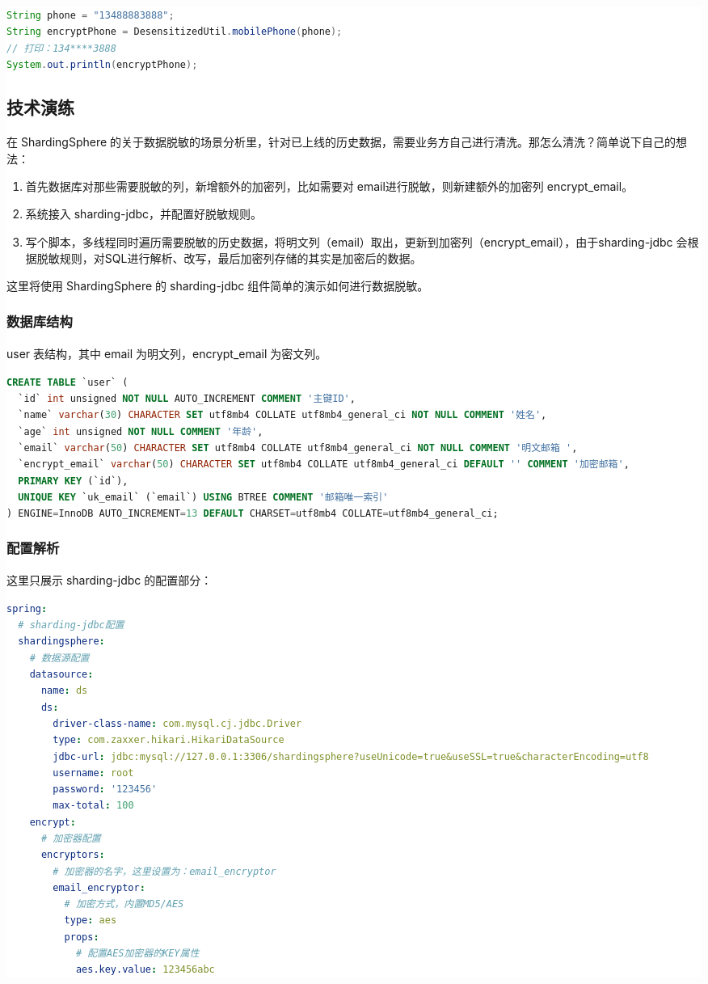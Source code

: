 ```Java
String phone = "13488883888";
String encryptPhone = DesensitizedUtil.mobilePhone(phone);
// 打印：134****3888
System.out.println(encryptPhone);
```


## 技术演练

在 ShardingSphere 的关于数据脱敏的场景分析里，针对已上线的历史数据，需要业务方自己进行清洗。那怎么清洗？简单说下自己的想法：

1. 首先数据库对那些需要脱敏的列，新增额外的加密列，比如需要对 email进行脱敏，则新建额外的加密列 encrypt_email。

2. 系统接入 sharding-jdbc，并配置好脱敏规则。

3. 写个脚本，多线程同时遍历需要脱敏的历史数据，将明文列（email）取出，更新到加密列（encrypt_email），由于sharding-jdbc 会根据脱敏规则，对SQL进行解析、改写，最后加密列存储的其实是加密后的数据。

这里将使用 ShardingSphere 的 sharding-jdbc 组件简单的演示如何进行数据脱敏。

### 数据库结构

 user 表结构，其中 email 为明文列，encrypt_email 为密文列。

```SQL
CREATE TABLE `user` (
  `id` int unsigned NOT NULL AUTO_INCREMENT COMMENT '主键ID',
  `name` varchar(30) CHARACTER SET utf8mb4 COLLATE utf8mb4_general_ci NOT NULL COMMENT '姓名',
  `age` int unsigned NOT NULL COMMENT '年龄',
  `email` varchar(50) CHARACTER SET utf8mb4 COLLATE utf8mb4_general_ci NOT NULL COMMENT '明文邮箱 ',
  `encrypt_email` varchar(50) CHARACTER SET utf8mb4 COLLATE utf8mb4_general_ci DEFAULT '' COMMENT '加密邮箱',
  PRIMARY KEY (`id`),
  UNIQUE KEY `uk_email` (`email`) USING BTREE COMMENT '邮箱唯一索引'
) ENGINE=InnoDB AUTO_INCREMENT=13 DEFAULT CHARSET=utf8mb4 COLLATE=utf8mb4_general_ci;
```


### 配置解析

这里只展示 sharding-jdbc 的配置部分：

```YAML
spring:
  # sharding-jdbc配置
  shardingsphere:
    # 数据源配置
    datasource:
      name: ds
      ds:
        driver-class-name: com.mysql.cj.jdbc.Driver
        type: com.zaxxer.hikari.HikariDataSource
        jdbc-url: jdbc:mysql://127.0.0.1:3306/shardingsphere?useUnicode=true&useSSL=true&characterEncoding=utf8
        username: root
        password: '123456'
        max-total: 100
    encrypt:
      # 加密器配置
      encryptors:
        # 加密器的名字，这里设置为：email_encryptor
        email_encryptor:
          # 加密方式，内置MD5/AES 
          type: aes
          props:
            # 配置AES加密器的KEY属性
            aes.key.value: 123456abc
```